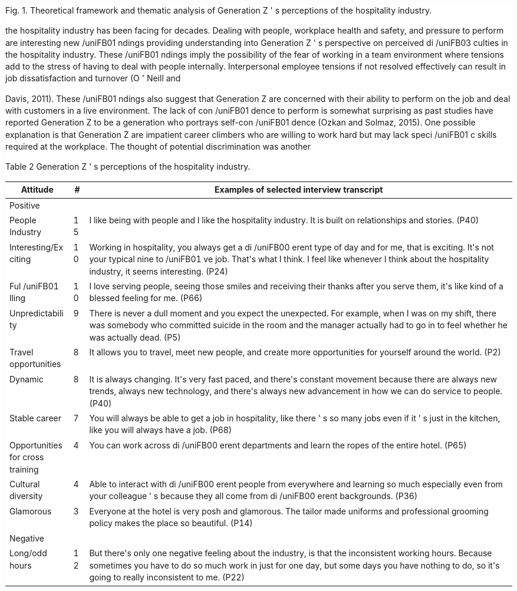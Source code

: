 Fig. 1. Theoretical framework and thematic analysis of Generation Z ' s perceptions of the hospitality industry.



the hospitality industry has been facing for decades. Dealing with people, workplace health and safety, and pressure to perform are interesting new /uniFB01 ndings providing understanding into Generation Z ' s perspective on perceived di /uniFB03 culties in the hospitality industry. These /uniFB01 ndings imply the possibility of the fear of working in a team environment where tensions add to the stress of having to deal with people internally. Interpersonal employee tensions if not resolved effectively can result in job dissatisfaction and turnover (O ' Neill and

Davis, 2011). These /uniFB01 ndings also suggest that Generation Z are concerned with their ability to perform on the job and deal with customers in a live environment. The lack of con /uniFB01 dence to perform is somewhat surprising as past studies have reported Generation Z to be a generation who portrays self-con /uniFB01 dence (Ozkan and Solmaz, 2015). One possible explanation is that Generation Z are impatient career climbers who are willing to work hard but may lack speci /uniFB01 c skills required at the workplace. The thought of potential discrimination was another

Table 2 Generation Z ' s perceptions of the hospitality industry.

| Attitude                            | #   | Examples of selected interview transcript                                                                                                                                                                                                                         |
|-------------------------------------|-----|-------------------------------------------------------------------------------------------------------------------------------------------------------------------------------------------------------------------------------------------------------------------|
| Positive                            |     |                                                                                                                                                                                                                                                                   |
| People Industry                     | 15  | I like being with people and I like the hospitality industry. It is built on relationships and stories. (P40)                                                                                                                                                     |
| Interesting/Exciting                | 10  | Working in hospitality, you always get a di /uniFB00 erent type of day and for me, that is exciting. It's not your typical nine to /uniFB01 ve job. That's what I think. I feel like whenever I think about the hospitality industry, it seems interesting. (P24) |
| Ful /uniFB01 lling                  | 10  | I love serving people, seeing those smiles and receiving their thanks after you serve them, it's like kind of a blessed feeling for me. (P66)                                                                                                                     |
| Unpredictability                    | 9   | There is never a dull moment and you expect the unexpected. For example, when I was on my shift, there was somebody who committed suicide in the room and the manager actually had to go in to feel whether he was actually dead. (P5)                            |
| Travel opportunities                | 8   | It allows you to travel, meet new people, and create more opportunities for yourself around the world. (P2)                                                                                                                                                       |
| Dynamic                             | 8   | It is always changing. It's very fast paced, and there's constant movement because there are always new trends, always new technology, and there's always new advancement in how we can do service to people. (P40)                                               |
| Stable career                       | 7   | You will always be able to get a job in hospitality, like there ' s so many jobs even if it ' s just in the kitchen, like you will always have a job. (P68)                                                                                                       |
| Opportunities for cross training    | 4   | You can work across di /uniFB00 erent departments and learn the ropes of the entire hotel. (P65)                                                                                                                                                                  |
| Cultural diversity                  | 4   | Able to interact with di /uniFB00 erent people from everywhere and learning so much especially even from your colleague ' s because they all come from di /uniFB00 erent backgrounds. (P36)                                                                       |
| Glamorous                           | 3   | Everyone at the hotel is very posh and glamorous. The tailor made uniforms and professional grooming policy makes the place so beautiful. (P14)                                                                                                                   |
| Negative                            |     |                                                                                                                                                                                                                                                                   |
| Long/odd hours                      | 12  | But there's only one negative feeling about the industry, is that the inconsistent working hours. Because sometimes you have to do so much work in just for one day, but some days you have nothing to do, so it's going to really inconsistent to me. (P22)      |